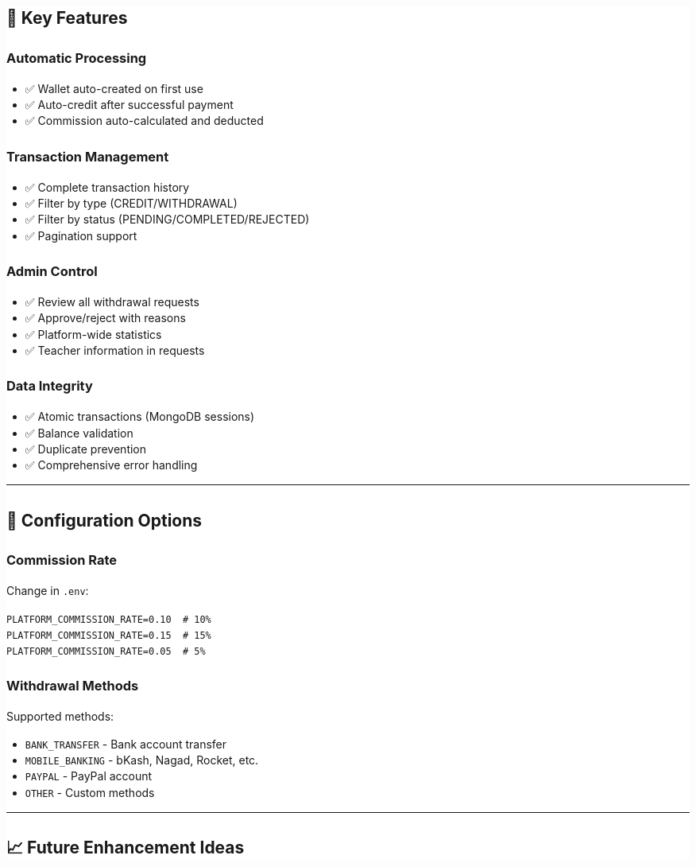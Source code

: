 
## 🎯 Key Features

### Automatic Processing
- ✅ Wallet auto-created on first use
- ✅ Auto-credit after successful payment
- ✅ Commission auto-calculated and deducted

### Transaction Management
- ✅ Complete transaction history
- ✅ Filter by type (CREDIT/WITHDRAWAL)
- ✅ Filter by status (PENDING/COMPLETED/REJECTED)
- ✅ Pagination support

### Admin Control
- ✅ Review all withdrawal requests
- ✅ Approve/reject with reasons
- ✅ Platform-wide statistics
- ✅ Teacher information in requests

### Data Integrity
- ✅ Atomic transactions (MongoDB sessions)
- ✅ Balance validation
- ✅ Duplicate prevention
- ✅ Comprehensive error handling

---

## 🔧 Configuration Options

### Commission Rate
Change in `.env`:
```env
PLATFORM_COMMISSION_RATE=0.10  # 10%
PLATFORM_COMMISSION_RATE=0.15  # 15%
PLATFORM_COMMISSION_RATE=0.05  # 5%
```

### Withdrawal Methods
Supported methods:
- `BANK_TRANSFER` - Bank account transfer
- `MOBILE_BANKING` - bKash, Nagad, Rocket, etc.
- `PAYPAL` - PayPal account
- `OTHER` - Custom methods

---

## 📈 Future Enhancement Ideas
